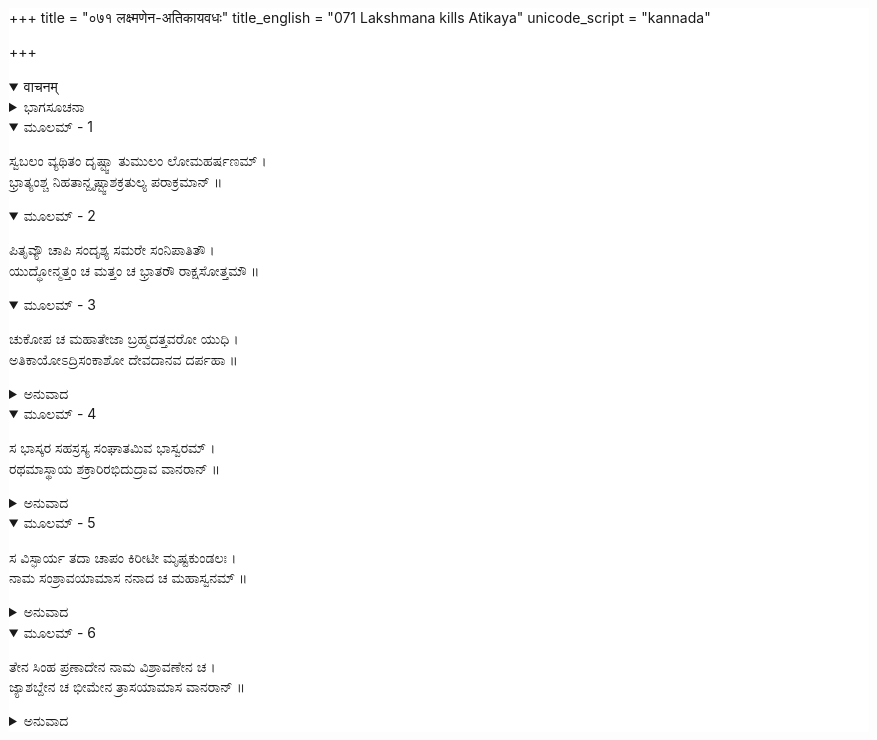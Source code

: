 +++
title = "०७१ लक्ष्मणेन-अतिकायवधः"
title_english = "071 Lakshmana kills Atikaya"
unicode_script = "kannada"

+++
<details open><summary>वाचनम्</summary>

<div class="audioEmbed"  caption="श्रीराम-हरिसीताराममूर्ति-घनपाठिभ्यां वचनम्" src="https://archive.org/download/Ramayana-recitation-Sriram-harisItArAmamUrti-Ghanapaati-v2/Kanda_6/Kanda_6_YK-071-Lakshmana_kills_Atikaya_0.mp3"></div>
</details>



<details><summary>ಭಾಗಸೂಚನಾ</summary></details>

<details open><summary>ಮೂಲಮ್ - 1</summary>

ಸ್ವಬಲಂ ವ್ಯಥಿತಂ ದೃಷ್ಟ್ವಾ ತುಮುಲಂ ಲೋಮಹರ್ಷಣಮ್ ।  
ಭ್ರಾತ್ಯಂಶ್ಚ ನಿಹತಾನ್ದೃಷ್ಟ್ವಾಶಕ್ರತುಲ್ಯ ಪರಾಕ್ರಮಾನ್ ॥
</details>

<details open><summary>ಮೂಲಮ್ - 2</summary>

ಪಿತೃವ್ಯೌ  ಚಾಪಿ ಸಂದೃಶ್ಯ ಸಮರೇ ಸಂನಿಪಾತಿತೌ ।  
ಯುದ್ಧೋನ್ಮತ್ತಂ ಚ ಮತ್ತಂ ಚ ಭ್ರಾತರೌ ರಾಕ್ಷಸೋತ್ತಮೌ ॥
</details>

<details open><summary>ಮೂಲಮ್ - 3</summary>

ಚುಕೋಪ ಚ ಮಹಾತೇಜಾ ಬ್ರಹ್ಮದತ್ತವರೋ ಯುಧಿ ।  
ಅತಿಕಾಯೋಽದ್ರಿಸಂಕಾಶೋ ದೇವದಾನವ ದರ್ಪಹಾ ॥
</details>

<details><summary>ಅನುವಾದ</summary></details>

<details open><summary>ಮೂಲಮ್ - 4</summary>

ಸ ಭಾಸ್ಕರ ಸಹಸ್ರಸ್ಯ ಸಂಘಾತಮಿವ ಭಾಸ್ವರಮ್ ।  
ರಥಮಾಸ್ಥಾಯ ಶಕ್ರಾರಿರಭಿದುದ್ರಾವ ವಾನರಾನ್ ॥
</details>

<details><summary>ಅನುವಾದ</summary></details>

<details open><summary>ಮೂಲಮ್ - 5</summary>

ಸ ವಿಸ್ಫಾರ್ಯ ತದಾ ಚಾಪಂ ಕಿರೀಟೀ ಮೃಷ್ಟಕುಂಡಲಃ ।  
ನಾಮ ಸಂಶ್ರಾವಯಾಮಾಸ ನನಾದ ಚ ಮಹಾಸ್ವನಮ್ ॥
</details>

<details><summary>ಅನುವಾದ</summary></details>

<details open><summary>ಮೂಲಮ್ - 6</summary>

ತೇನ ಸಿಂಹ ಪ್ರಣಾದೇನ ನಾಮ ವಿಶ್ರಾವಣೇನ ಚ ।  
ಜ್ಯಾಶಬ್ದೇನ ಚ ಭೀಮೇನ ತ್ರಾಸಯಾಮಾಸ ವಾನರಾನ್ ॥
</details>

<details><summary>ಅನುವಾದ</summary></details>
